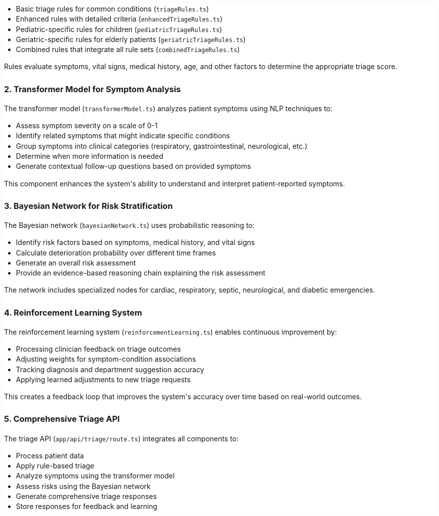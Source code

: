- Basic triage rules for common conditions (`triageRules.ts`)
- Enhanced rules with detailed criteria (`enhancedTriageRules.ts`)
- Pediatric-specific rules for children (`pediatricTriageRules.ts`)
- Geriatric-specific rules for elderly patients (`geriatricTriageRules.ts`)
- Combined rules that integrate all rule sets (`combinedTriageRules.ts`)

Rules evaluate symptoms, vital signs, medical history, age, and other factors to determine the appropriate triage score.

### 2. Transformer Model for Symptom Analysis

The transformer model (`transformerModel.ts`) analyzes patient symptoms using NLP techniques to:

- Assess symptom severity on a scale of 0-1
- Identify related symptoms that might indicate specific conditions
- Group symptoms into clinical categories (respiratory, gastrointestinal, neurological, etc.)
- Determine when more information is needed
- Generate contextual follow-up questions based on provided symptoms

This component enhances the system's ability to understand and interpret patient-reported symptoms.

### 3. Bayesian Network for Risk Stratification

The Bayesian network (`bayesianNetwork.ts`) uses probabilistic reasoning to:

- Identify risk factors based on symptoms, medical history, and vital signs
- Calculate deterioration probability over different time frames
- Generate an overall risk assessment
- Provide an evidence-based reasoning chain explaining the risk assessment

The network includes specialized nodes for cardiac, respiratory, septic, neurological, and diabetic emergencies.

### 4. Reinforcement Learning System

The reinforcement learning system (`reinforcementLearning.ts`) enables continuous improvement by:

- Processing clinician feedback on triage outcomes
- Adjusting weights for symptom-condition associations
- Tracking diagnosis and department suggestion accuracy
- Applying learned adjustments to new triage requests

This creates a feedback loop that improves the system's accuracy over time based on real-world outcomes.

### 5. Comprehensive Triage API

The triage API (`app/api/triage/route.ts`) integrates all components to:

- Process patient data
- Apply rule-based triage
- Analyze symptoms using the transformer model
- Assess risks using the Bayesian network
- Generate comprehensive triage responses
- Store responses for feedback and learning
